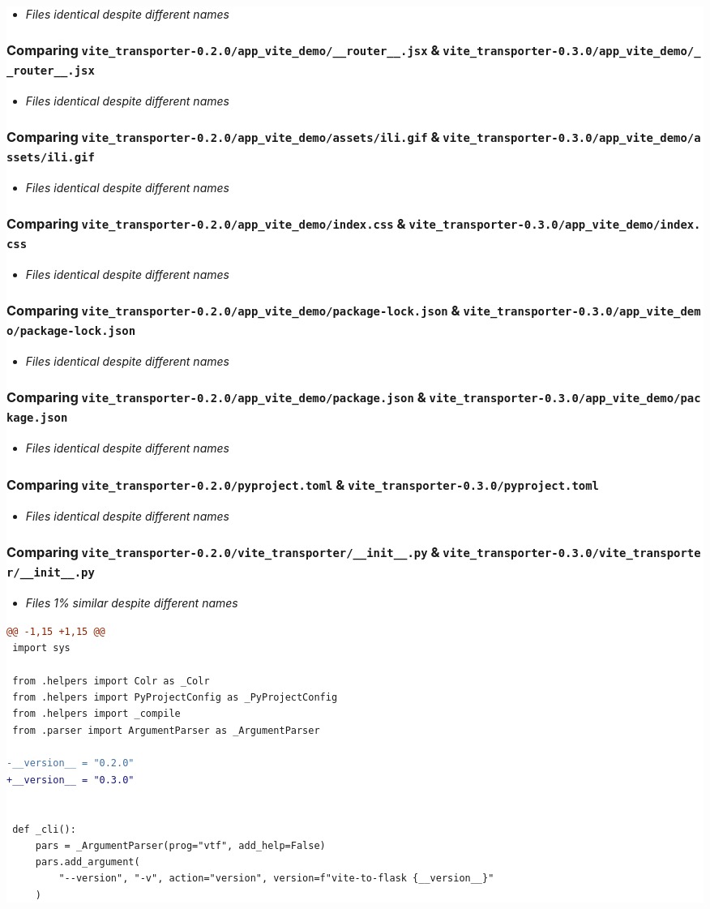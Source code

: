  * *Files identical despite different names*

### Comparing `vite_transporter-0.2.0/app_vite_demo/__router__.jsx` & `vite_transporter-0.3.0/app_vite_demo/__router__.jsx`

 * *Files identical despite different names*

### Comparing `vite_transporter-0.2.0/app_vite_demo/assets/ili.gif` & `vite_transporter-0.3.0/app_vite_demo/assets/ili.gif`

 * *Files identical despite different names*

### Comparing `vite_transporter-0.2.0/app_vite_demo/index.css` & `vite_transporter-0.3.0/app_vite_demo/index.css`

 * *Files identical despite different names*

### Comparing `vite_transporter-0.2.0/app_vite_demo/package-lock.json` & `vite_transporter-0.3.0/app_vite_demo/package-lock.json`

 * *Files identical despite different names*

### Comparing `vite_transporter-0.2.0/app_vite_demo/package.json` & `vite_transporter-0.3.0/app_vite_demo/package.json`

 * *Files identical despite different names*

### Comparing `vite_transporter-0.2.0/pyproject.toml` & `vite_transporter-0.3.0/pyproject.toml`

 * *Files identical despite different names*

### Comparing `vite_transporter-0.2.0/vite_transporter/__init__.py` & `vite_transporter-0.3.0/vite_transporter/__init__.py`

 * *Files 1% similar despite different names*

```diff
@@ -1,15 +1,15 @@
 import sys
 
 from .helpers import Colr as _Colr
 from .helpers import PyProjectConfig as _PyProjectConfig
 from .helpers import _compile
 from .parser import ArgumentParser as _ArgumentParser
 
-__version__ = "0.2.0"
+__version__ = "0.3.0"
 
 
 def _cli():
     pars = _ArgumentParser(prog="vtf", add_help=False)
     pars.add_argument(
         "--version", "-v", action="version", version=f"vite-to-flask {__version__}"
     )
```

